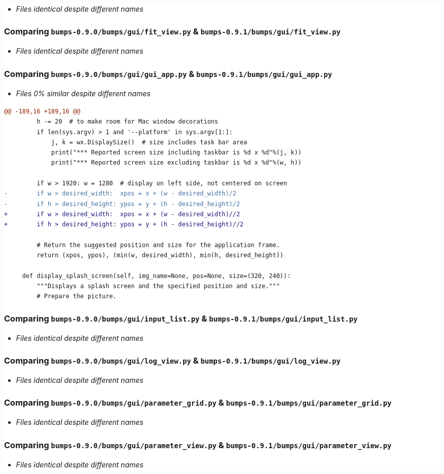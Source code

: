  * *Files identical despite different names*

### Comparing `bumps-0.9.0/bumps/gui/fit_view.py` & `bumps-0.9.1/bumps/gui/fit_view.py`

 * *Files identical despite different names*

### Comparing `bumps-0.9.0/bumps/gui/gui_app.py` & `bumps-0.9.1/bumps/gui/gui_app.py`

 * *Files 0% similar despite different names*

```diff
@@ -189,16 +189,16 @@
         h -= 20  # to make room for Mac window decorations
         if len(sys.argv) > 1 and '--platform' in sys.argv[1:]:
             j, k = wx.DisplaySize()  # size includes task bar area
             print("*** Reported screen size including taskbar is %d x %d"%(j, k))
             print("*** Reported screen size excluding taskbar is %d x %d"%(w, h))
 
         if w > 1920: w = 1280  # display on left side, not centered on screen
-        if w > desired_width:  xpos = x + (w - desired_width)/2
-        if h > desired_height: ypos = y + (h - desired_height)/2
+        if w > desired_width:  xpos = x + (w - desired_width)//2
+        if h > desired_height: ypos = y + (h - desired_height)//2
 
         # Return the suggested position and size for the application frame.
         return (xpos, ypos), (min(w, desired_width), min(h, desired_height))
 
     def display_splash_screen(self, img_name=None, pos=None, size=(320, 240)):
         """Displays a splash screen and the specified position and size."""
         # Prepare the picture.
```

### Comparing `bumps-0.9.0/bumps/gui/input_list.py` & `bumps-0.9.1/bumps/gui/input_list.py`

 * *Files identical despite different names*

### Comparing `bumps-0.9.0/bumps/gui/log_view.py` & `bumps-0.9.1/bumps/gui/log_view.py`

 * *Files identical despite different names*

### Comparing `bumps-0.9.0/bumps/gui/parameter_grid.py` & `bumps-0.9.1/bumps/gui/parameter_grid.py`

 * *Files identical despite different names*

### Comparing `bumps-0.9.0/bumps/gui/parameter_view.py` & `bumps-0.9.1/bumps/gui/parameter_view.py`

 * *Files identical despite different names*
